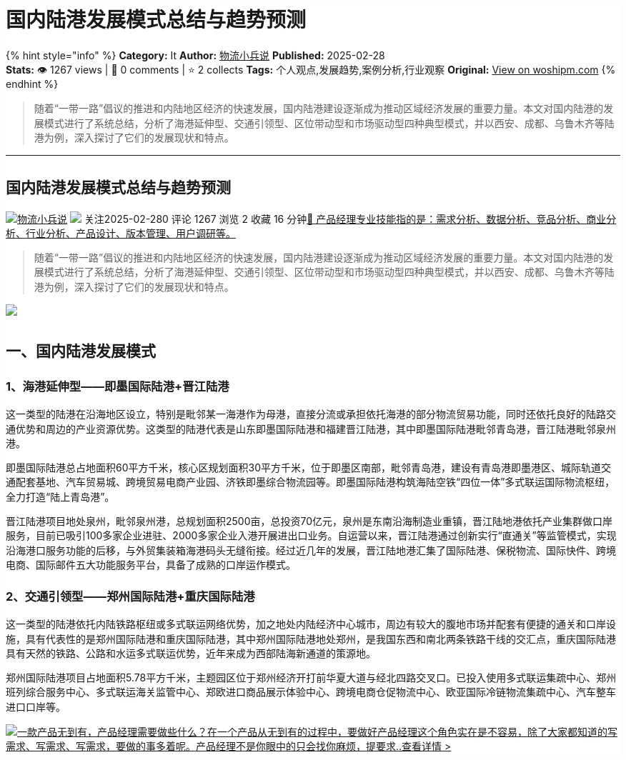 # 国内陆港发展模式总结与趋势预测
{% hint style="info" %}
**Category:** It
**Author:** [物流小兵说](https://www.woshipm.com/u/658093)
**Published:** 2025-02-28  
**Stats:** 👁️ 1267 views | 💬 0 comments | ⭐ 2 collects
**Tags:** 个人观点,发展趋势,案例分析,行业观察
**Original:** [View on woshipm.com](https://www.woshipm.com/it/6186057.html)
{% endhint %}
> 随着“一带一路”倡议的推进和内陆地区经济的快速发展，国内陆港建设逐渐成为推动区域经济发展的重要力量。本文对国内陆港的发展模式进行了系统总结，分析了海港延伸型、交通引领型、区位带动型和市场驱动型四种典型模式，并以西安、成都、乌鲁木齐等陆港为例，深入探讨了它们的发展现状和特点。

---

## 国内陆港发展模式总结与趋势预测

[![](https://static.woshipm.com/view/woshipm_api_def_20241230105723_1637.jpg?imageView2/1/w/72/h/72/q/100)](https://www.woshipm.com/u/658093)[物流小兵说](https://www.woshipm.com/u/658093) ![](https://static.woshipm.com/tag/1101_1@2x.png) 关注2025-02-280 评论 1267 浏览 2 收藏 16 分钟[🔗 产品经理专业技能指的是：需求分析、数据分析、竞品分析、商业分析、行业分析、产品设计、版本管理、用户调研等。](https://ke.qidianla.com/courses/90pm)

> 随着“一带一路”倡议的推进和内陆地区经济的快速发展，国内陆港建设逐渐成为推动区域经济发展的重要力量。本文对国内陆港的发展模式进行了系统总结，分析了海港延伸型、交通引领型、区位带动型和市场驱动型四种典型模式，并以西安、成都、乌鲁木齐等陆港为例，深入探讨了它们的发展现状和特点。

![](https://image.woshipm.com/2023/04/13/f6481b62-d9de-11ed-9d2f-00163e0b5ff3.jpg)

## 一、国内陆港发展模式

### 1、海港延伸型——即墨国际陆港+晋江陆港

这一类型的陆港在沿海地区设立，特别是毗邻某一海港作为母港，直接分流或承担依托海港的部分物流贸易功能，同时还依托良好的陆路交通优势和周边的产业资源优势。这类型的陆港代表是山东即墨国际陆港和福建晋江陆港，其中即墨国际陆港毗邻青岛港，晋江陆港毗邻泉州港。

即墨国际陆港总占地面积60平方千米，核心区规划面积30平方千米，位于即墨区南部，毗邻青岛港，建设有青岛港即墨港区、城际轨道交通配套基地、汽车贸易城、跨境贸易电商产业园、济铁即墨综合物流园等。即墨国际陆港构筑海陆空铁“四位一体”多式联运国际物流枢纽，全力打造“陆上青岛港”。

晋江陆港项目地处泉州，毗邻泉州港，总规划面积2500亩，总投资70亿元，泉州是东南沿海制造业重镇，晋江陆地港依托产业集群做口岸服务，目前已吸引100多家企业进驻、2000多家企业入港开展进出口业务。自运营以来，晋江陆港通过创新实行“直通关”等监管模式，实现沿海港口服务功能的后移，与外贸集装箱海港码头无缝衔接。经过近几年的发展，晋江陆地港汇集了国际陆港、保税物流、国际快件、跨境电商、国际邮件五大功能服务平台，具备了成熟的口岸运作模式。

### 2、交通引领型——郑州国际陆港+重庆国际陆港

这一类型的陆港依托内陆铁路枢纽或多式联运网络优势，加之地处内陆经济中心城市，周边有较大的腹地市场并配套有便捷的通关和口岸设施，具有代表性的是郑州国际陆港和重庆国际陆港，其中郑州国际陆港地处郑州，是我国东西和南北两条铁路干线的交汇点，重庆国际陆港具有天然的铁路、公路和水运多式联运优势，近年来成为西部陆海新通道的策源地。

郑州国际陆港项目占地面积5.78平方千米，主题园区位于郑州经济开打前华夏大道与经北四路交叉口。已投入使用多式联运集疏中心、郑州班列综合服务中心、多式联运海关监管中心、郑欧进口商品展示体验中心、跨境电商仓促物流中心、欧亚国际冷链物流集疏中心、汽车整车进口口岸等。

[![](https://image.woshipm.com/2023/08/02/58dc678c-30e3-11ee-88e7-00163e0b5ff3.png)一款产品无到有，产品经理需要做些什么？在一个产品从无到有的过程中，要做好产品经理这个角色实在是不容易，除了大家都知道的写需求、写需求、写需求，要做的事多着呢。产品经理不是你眼中的只会找你麻烦，提要求..查看详情 >](https://ke.qidianla.com/courses/bcpm)

